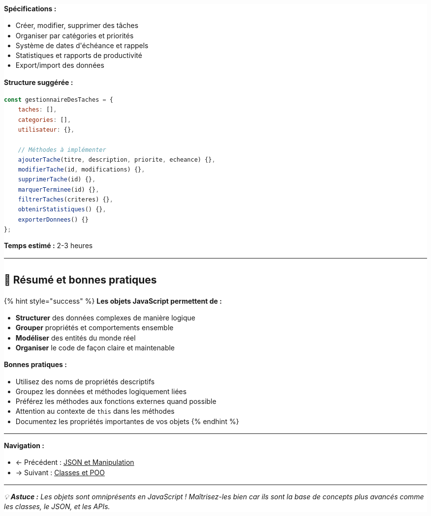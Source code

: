 **Spécifications :**
- Créer, modifier, supprimer des tâches
- Organiser par catégories et priorités
- Système de dates d'échéance et rappels
- Statistiques et rapports de productivité
- Export/import des données

**Structure suggérée :**
```javascript
const gestionnaireDesTaches = {
    taches: [],
    categories: [],
    utilisateur: {},
    
    // Méthodes à implémenter
    ajouterTache(titre, description, priorite, echeance) {},
    modifierTache(id, modifications) {},
    supprimerTache(id) {},
    marquerTerminee(id) {},
    filtrerTaches(criteres) {},
    obtenirStatistiques() {},
    exporterDonnees() {}
};
```

**Temps estimé :** 2-3 heures

---

## 📖 Résumé et bonnes pratiques

{% hint style="success" %}
**Les objets JavaScript permettent de :**

- **Structurer** des données complexes de manière logique
- **Grouper** propriétés et comportements ensemble
- **Modéliser** des entités du monde réel
- **Organiser** le code de façon claire et maintenable

**Bonnes pratiques :**
- Utilisez des noms de propriétés descriptifs
- Groupez les données et méthodes logiquement liées
- Préférez les méthodes aux fonctions externes quand possible
- Attention au contexte de `this` dans les méthodes
- Documentez les propriétés importantes de vos objets
{% endhint %}

---

**Navigation :**
- ← Précédent : [JSON et Manipulation](35-json-manipulation.md)
- → Suivant : [Classes et POO](45-classes-poo.md)

---

*💡 **Astuce :** Les objets sont omniprésents en JavaScript ! Maîtrisez-les bien car ils sont la base de concepts plus avancés comme les classes, le JSON, et les APIs.*
